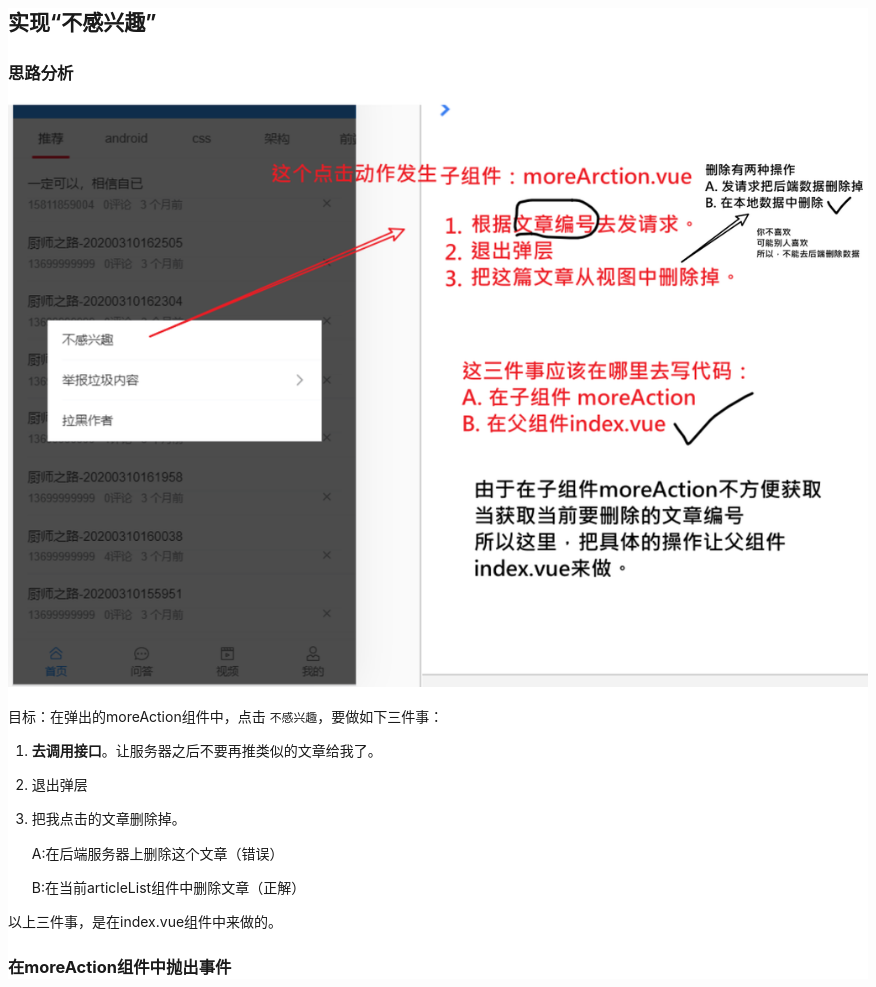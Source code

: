 ## 实现“不感兴趣”

### 思路分析

![image-20200610144615701](asset/image-20200610144615701.png)



目标：在弹出的moreAction组件中，点击 `不感兴趣`，要做如下三件事：

1. **去调用接口**。让服务器之后不要再推类似的文章给我了。

2. 退出弹层

3. 把我点击的文章删除掉。

   A:在后端服务器上删除这个文章（错误）

   B:在当前articleList组件中删除文章（正解）

以上三件事，是在index.vue组件中来做的。



### 在moreAction组件中抛出事件
